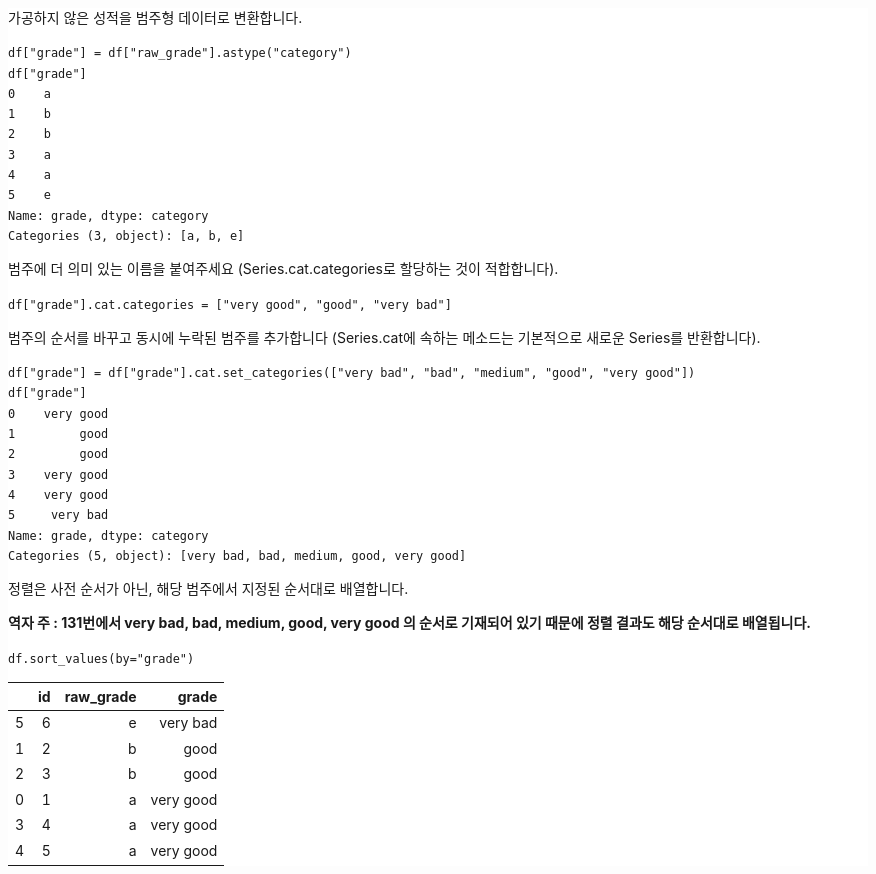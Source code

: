 가공하지 않은 성적을 범주형 데이터로 변환합니다.

```
df["grade"] = df["raw_grade"].astype("category")
df["grade"]
0    a
1    b
2    b
3    a
4    a
5    e
Name: grade, dtype: category
Categories (3, object): [a, b, e]
```

범주에 더 의미 있는 이름을 붙여주세요 (Series.cat.categories로 할당하는 것이 적합합니다).

```
df["grade"].cat.categories = ["very good", "good", "very bad"]
```

범주의 순서를 바꾸고 동시에 누락된 범주를 추가합니다 (Series.cat에 속하는 메소드는 기본적으로 새로운 Series를 반환합니다).

```
df["grade"] = df["grade"].cat.set_categories(["very bad", "bad", "medium", "good", "very good"])
df["grade"]
0    very good
1         good
2         good
3    very good
4    very good
5     very bad
Name: grade, dtype: category
Categories (5, object): [very bad, bad, medium, good, very good]
```

정렬은 사전 순서가 아닌, 해당 범주에서 지정된 순서대로 배열합니다.

**역자 주 : 131번에서 very bad, bad, medium, good, very good 의 순서로 기재되어 있기 때문에 정렬 결과도 해당 순서대로 배열됩니다.**

```
df.sort_values(by="grade")
```

|      |   id | raw_grade |     grade |
| ---: | ---: | --------: | --------: |
|    5 |    6 |         e |  very bad |
|    1 |    2 |         b |      good |
|    2 |    3 |         b |      good |
|    0 |    1 |         a | very good |
|    3 |    4 |         a | very good |
|    4 |    5 |         a | very good |
